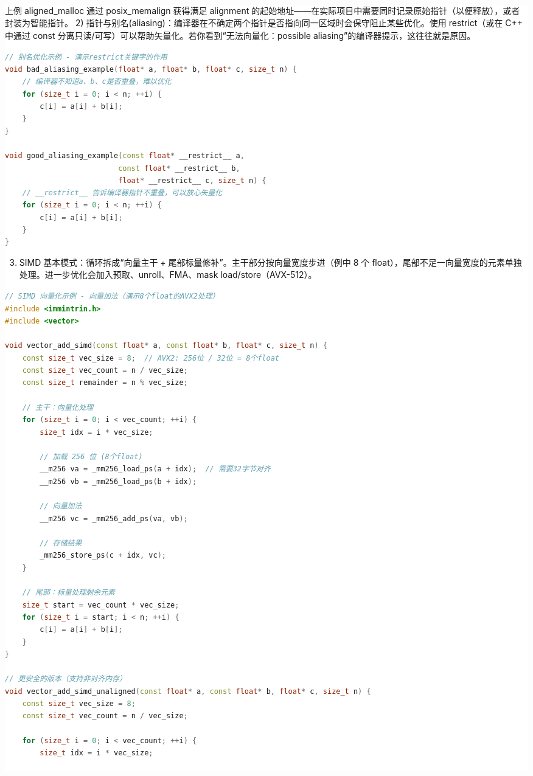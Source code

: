 上例 aligned_malloc 通过 posix_memalign 获得满足 alignment 的起始地址——在实际项目中需要同时记录原始指针（以便释放），或者封装为智能指针。
2) 指针与别名(aliasing)：编译器在不确定两个指针是否指向同一区域时会保守阻止某些优化。使用 restrict（或在 C++ 中通过 const 分离只读/可写）可以帮助矢量化。若你看到“无法向量化：possible aliasing”的编译器提示，这往往就是原因。

```cpp
// 别名优化示例 - 演示restrict关键字的作用
void bad_aliasing_example(float* a, float* b, float* c, size_t n) {
    // 编译器不知道a、b、c是否重叠，难以优化
    for (size_t i = 0; i < n; ++i) {
        c[i] = a[i] + b[i];
    }
}

void good_aliasing_example(const float* __restrict__ a, 
                          const float* __restrict__ b, 
                          float* __restrict__ c, size_t n) {
    // __restrict__ 告诉编译器指针不重叠，可以放心矢量化
    for (size_t i = 0; i < n; ++i) {
        c[i] = a[i] + b[i];
    }
}
```
3) SIMD 基本模式：循环拆成“向量主干 + 尾部标量修补”。主干部分按向量宽度步进（例中 8 个 float），尾部不足一向量宽度的元素单独处理。进一步优化会加入预取、unroll、FMA、mask load/store（AVX-512）。

```cpp
// SIMD 向量化示例 - 向量加法（演示8个float的AVX2处理）
#include <immintrin.h>
#include <vector>

void vector_add_simd(const float* a, const float* b, float* c, size_t n) {
    const size_t vec_size = 8;  // AVX2: 256位 / 32位 = 8个float
    const size_t vec_count = n / vec_size;
    const size_t remainder = n % vec_size;
    
    // 主干：向量化处理
    for (size_t i = 0; i < vec_count; ++i) {
        size_t idx = i * vec_size;
        
        // 加载 256 位 (8个float)
        __m256 va = _mm256_load_ps(a + idx);  // 需要32字节对齐
        __m256 vb = _mm256_load_ps(b + idx);
        
        // 向量加法
        __m256 vc = _mm256_add_ps(va, vb);
        
        // 存储结果
        _mm256_store_ps(c + idx, vc);
    }
    
    // 尾部：标量处理剩余元素
    size_t start = vec_count * vec_size;
    for (size_t i = start; i < n; ++i) {
        c[i] = a[i] + b[i];
    }
}

// 更安全的版本（支持非对齐内存）
void vector_add_simd_unaligned(const float* a, const float* b, float* c, size_t n) {
    const size_t vec_size = 8;
    const size_t vec_count = n / vec_size;
    
    for (size_t i = 0; i < vec_count; ++i) {
        size_t idx = i * vec_size;
        
```
